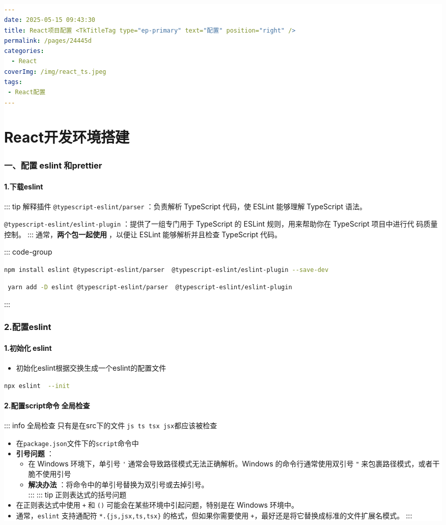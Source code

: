 ```yaml
---
date: 2025-05-15 09:43:30
title: React项目配置 <TkTitleTag type="ep-primary" text="配置" position="right" />
permalink: /pages/24445d
categories:
  - React
coverImg: /img/react_ts.jpeg
tags:
 - React配置
---
```

# React开发环境搭建

### 一、配置 eslint 和prettier

#### 1.下载eslint
::: tip 解释插件
 `@typescript-eslint/parser` ：负责解析 TypeScript 代码，使 ESLint 能够理解 TypeScript 语法。

 `@typescript-eslint/eslint-plugin` ：提供了一组专门用于 TypeScript 的 ESLint 规则，用来帮助你在 TypeScript 项目中进行代
 码质量控制。
:::
通常，**两个包一起使用** ，以便让 ESLint 能够解析并且检查 TypeScript 代码。  



::: code-group
```bash [npm]
npm install eslint @typescript-eslint/parser  @typescript-eslint/eslint-plugin --save-dev
```
```bash [yarn]
 yarn add -D eslint @typescript-eslint/parser  @typescript-eslint/eslint-plugin 
```
:::

### 2.配置eslint


#### 1.初始化 eslint 
-  初始化eslint根据交换生成一个eslint的配置文件

```bash [npm]
npx eslint  --init 
```
#### 2.配置script命令 全局检查
::: info  全局检查
 只有是在src下的文件 `js ts tsx jsx`都应该被检查
  - 在`package.json`文件下的`script`命令中
  - **引号问题** ：
    - 在 Windows 环境下，单引号 `'` 通常会导致路径模式无法正确解析。Windows 的命令行通常使用双引号 `"` 来包裹路径模式，或者干脆不使用引号
    - **解决办法** ：将命令中的单引号替换为双引号或去掉引号。   
:::
::: tip 正则表达式的括号问题
- 在正则表达式中使用 `+` 和 `()` 可能会在某些环境中引起问题，特别是在 Windows 环境中。
- 通常，`eslint` 支持通配符 `*.{js,jsx,ts,tsx}` 的格式，但如果你需要使用 `+`，最好还是将它替换成标准的文件扩展名模式。
:::
